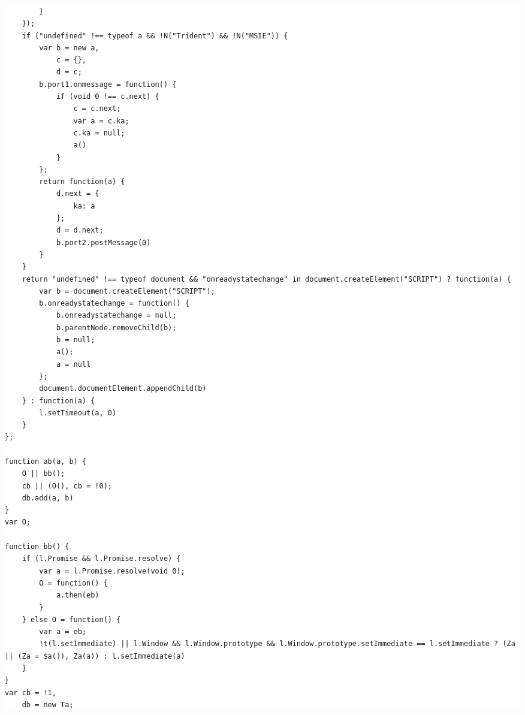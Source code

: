             }
        });
        if ("undefined" !== typeof a && !N("Trident") && !N("MSIE")) {
            var b = new a,
                c = {},
                d = c;
            b.port1.onmessage = function() {
                if (void 0 !== c.next) {
                    c = c.next;
                    var a = c.ka;
                    c.ka = null;
                    a()
                }
            };
            return function(a) {
                d.next = {
                    ka: a
                };
                d = d.next;
                b.port2.postMessage(0)
            }
        }
        return "undefined" !== typeof document && "onreadystatechange" in document.createElement("SCRIPT") ? function(a) {
            var b = document.createElement("SCRIPT");
            b.onreadystatechange = function() {
                b.onreadystatechange = null;
                b.parentNode.removeChild(b);
                b = null;
                a();
                a = null
            };
            document.documentElement.appendChild(b)
        } : function(a) {
            l.setTimeout(a, 0)
        }
    };

    function ab(a, b) {
        O || bb();
        cb || (O(), cb = !0);
        db.add(a, b)
    }
    var O;

    function bb() {
        if (l.Promise && l.Promise.resolve) {
            var a = l.Promise.resolve(void 0);
            O = function() {
                a.then(eb)
            }
        } else O = function() {
            var a = eb;
            !t(l.setImmediate) || l.Window && l.Window.prototype && l.Window.prototype.setImmediate == l.setImmediate ? (Za || (Za = $a()), Za(a)) : l.setImmediate(a)
        }
    }
    var cb = !1,
        db = new Ta;
